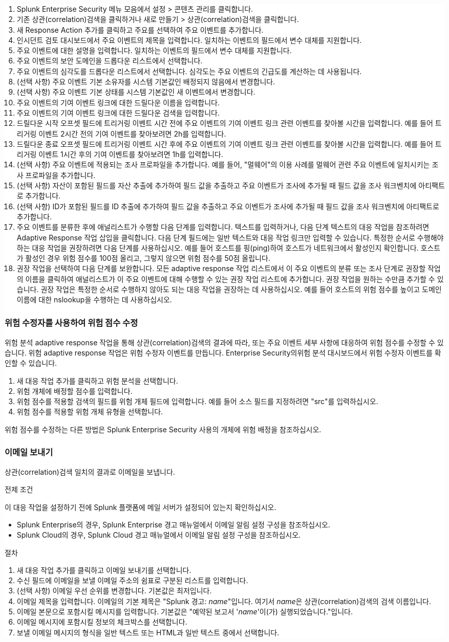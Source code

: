 1. Splunk Enterprise Security 메뉴 모음에서 설정 > 콘텐츠 관리를 클릭합니다.
2. 기존 상관(correlation)검색을 클릭하거나 새로 만들기 > 상관(correlation)검색을 클릭합니다.
3. 새 Response Action 추가를 클릭하고 주요를 선택하여 주요 이벤트를 추가합니다.
4. 인시던트 검토 대시보드에서 주요 이벤트의 제목을 입력합니다. 일치하는 이벤트의 필드에서 변수 대체를 지원합니다.
5. 주요 이벤트에 대한 설명을 입력합니다. 일치하는 이벤트의 필드에서 변수 대체를 지원합니다.
6. 주요 이벤트의 보안 도메인을 드롭다운 리스트에서 선택합니다.
7. 주요 이벤트의 심각도를 드롭다운 리스트에서 선택합니다. 심각도는 주요 이벤트의 긴급도를 계산하는 데 사용됩니다.
8. (선택 사항) 주요 이벤트 기본 소유자를 시스템 기본값인 배정되지 않음에서 변경합니다.
9. (선택 사항) 주요 이벤트 기본 상태를 시스템 기본값인 새 이벤트에서 변경합니다.
10. 주요 이벤트의 기여 이벤트 링크에 대한 드릴다운 이름을 입력합니다.
11. 주요 이벤트의 기여 이벤트 링크에 대한 드릴다운 검색을 입력합니다.
12. 드릴다운 시작 오프셋 필드에 트리거링 이벤트 시간 전에 주요 이벤트의 기여 이벤트 링크 관련 이벤트를 찾아볼 시간을 입력합니다.
    예를 들어 트리거링 이벤트 2시간 전의 기여 이벤트를 찾아보려면 2h를 입력합니다.
13. 드릴다운 종료 오프셋 필드에 트리거링 이벤트 시간 후에 주요 이벤트의 기여 이벤트 링크 관련 이벤트를 찾아볼 시간을 입력합니다.
    예를 들어 트리거링 이벤트 1시간 후의 기여 이벤트를 찾아보려면 1h를 입력합니다.
14. (선택 사항) 주요 이벤트에 적용되는 조사 프로파일을 추가합니다.
    예를 들어, "멀웨어"의 이용 사례를 멀웨어 관련 주요 이벤트에 일치시키는 조사 프로파일을 추가합니다.
15. (선택 사항) 자산이 포함된 필드를 자산 추출에 추가하여 필드 값을 추출하고 주요 이벤트가 조사에 추가될 때 필드 값을 조사 워크벤치에 아티팩트로 추가합니다.
16. (선택 사항) ID가 포함된 필드를 ID 추출에 추가하여 필드 값을 추출하고 주요 이벤트가 조사에 추가될 때 필드 값을 조사 워크벤치에 아티팩트로 추가합니다.
17. 주요 이벤트를 분류한 후에 애널리스트가 수행할 다음 단계를 입력합니다. 텍스트를 입력하거나, 다음 단계 텍스트의 대응 작업을 참조하려면 Adaptive Response 작업 삽입을 클릭합니다. 다음 단계 필드에는 일반 텍스트와 대응 작업 링크만 입력할 수 있습니다. 특정한 순서로 수행해야 하는 대응 작업을 권장하려면 다음 단계를 사용하십시오.
    예를 들어 호스트를 핑(ping)하여 호스트가 네트워크에서 활성인지 확인합니다. 호스트가 활성인 경우 위험 점수를 100점 올리고, 그렇지 않으면 위험 점수를 50점 올립니다.
18. 권장 작업을 선택하여 다음 단계를 보완합니다. 모든 adaptive response 작업 리스트에서 이 주요 이벤트의 분류 또는 조사 단계로 권장할 작업의 이름을 클릭하여 애널리스트가 이 주요 이벤트에 대해 수행할 수 있는 권장 작업 리스트에 추가합니다. 권장 작업을 원하는 수만큼 추가할 수 있습니다. 권장 작업은 특정한 순서로 수행하지 않아도 되는 대응 작업을 권장하는 데 사용하십시오.
    예를 들어 호스트의 위험 점수를 높이고 도메인 이름에 대한 nslookup을 수행하는 데 사용하십시오.

### 위험 수정자를 사용하여 위험 점수 수정

위험 분석 adaptive response 작업을 통해 상관(correlation)검색의 결과에 따라, 또는 주요 이벤트 세부 사항에 대응하여 위험 점수를 수정할 수 있습니다. 위험 adaptive response 작업은 위험 수정자 이벤트를 만듭니다. Enterprise Security의위험 분석 대시보드에서 위험 수정자 이벤트를 확인할 수 있습니다.

1. 새 대응 작업 추가를 클릭하고 위험 분석을 선택합니다.
2. 위험 개체에 배정할 점수를 입력합니다.
3. 위험 점수를 적용할 검색의 필드를 위험 개체 필드에 입력합니다.
    예를 들어 소스 필드를 지정하려면 "src"를 입력하십시오.
4. 위험 점수를 적용할 위험 개체 유형을 선택합니다.

위험 점수를 수정하는 다른 방법은 Splunk Enterprise Security 사용의 개체에 위험 배정을 참조하십시오.

### 이메일 보내기

상관(correlation)검색 일치의 결과로 이메일을 보냅니다.

전제 조건

이 대응 작업을 설정하기 전에 Splunk 플랫폼에 메일 서버가 설정되어 있는지 확인하십시오.

- Splunk Enterprise의 경우, Splunk Enterprise 경고 매뉴얼에서 이메일 알림 설정 구성을 참조하십시오.
- Splunk Cloud의 경우, Splunk Cloud 경고 매뉴얼에서 이메일 알림 설정 구성을 참조하십시오.

절차

1. 새 대응 작업 추가를 클릭하고 이메일 보내기를 선택합니다.
2. 수신 필드에 이메일을 보낼 이메일 주소의 쉼표로 구분된 리스트를 입력합니다.
3. (선택 사항) 이메일 우선 순위를 변경합니다. 기본값은 최저입니다.
4. 이메일 제목을 입력합니다. 이메일의 기본 제목은 "Splunk 경고: $name$"입니다. 여기서 $name$은 상관(correlation)검색의 검색 이름입니다.
5. 이메일 본문으로 포함시킬 메시지를 입력합니다. 기본값은 "예약된 보고서 '$name$'이(가) 실행되었습니다."입니다.
6. 이메일 메시지에 포함시킬 정보의 체크박스를 선택합니다.
7. 보낼 이메일 메시지의 형식을 일반 텍스트 또는 HTML과 일반 텍스트 중에서 선택합니다.

